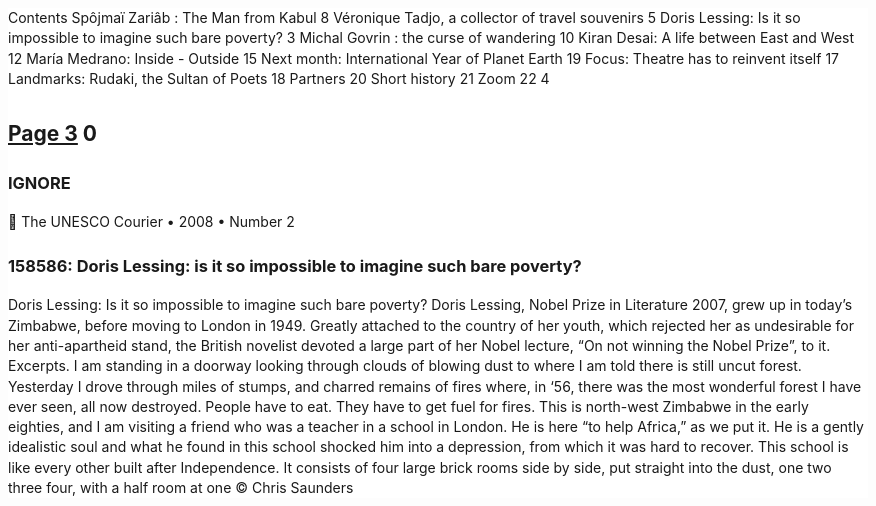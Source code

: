 Contents
Spôjmaï Zariâb : 
The Man from 
Kabul 8
Véronique Tadjo, 
a collector of travel 
souvenirs 5
Doris Lessing: 
Is it so impossible 
to imagine such 
bare poverty? 3
Michal Govrin : 
the curse of 
wandering 10
Kiran Desai: 
A life between East 
and West 12
María Medrano: 
Inside - Outside 15
Next month: 
International Year 
of Planet Earth 19
Focus: 
Theatre has to 
reinvent itself 17
Landmarks: 
Rudaki, the Sultan 
of Poets 18
Partners 20 Short history 21 Zoom 22
4

## [Page 3](158580eng.pdf#page=3) 0

### IGNORE

 The UNESCO Courier • 2008 • Number 2


### 158586: Doris Lessing: is it so impossible to imagine such bare poverty?

Doris Lessing: Is it so impossible to 
imagine such bare poverty?
Doris Lessing, Nobel Prize in Literature 2007, grew up in today’s Zimbabwe, before 
moving to London in 1949. Greatly attached to the country of her youth, which rejected 
her as undesirable for her anti-apartheid stand, the British novelist devoted a large part 
of her Nobel lecture, “On not winning the Nobel Prize”, to it. Excerpts.
I am standing in a doorway looking through clouds 
of blowing dust to where I am told there is still uncut 
forest. Yesterday I drove through miles of stumps, 
and charred remains of fires where, in ‘56, there was 
the most wonderful forest I have ever seen, all now 
destroyed. People have to eat. They have to get fuel 
for fires. 
This is north-west Zimbabwe in the early eighties, 
and I am visiting a friend who was a teacher in a 
school in London. He is here “to help Africa,” as we 
put it. He is a gently idealistic soul and what he 
found in this school shocked him into a depression, 
from which it was hard to recover. This school is like 
every other built after Independence. It consists of 
four large brick rooms side by side, put straight into 
the dust, one two three four, with a half room at one 
© Chris Saunders